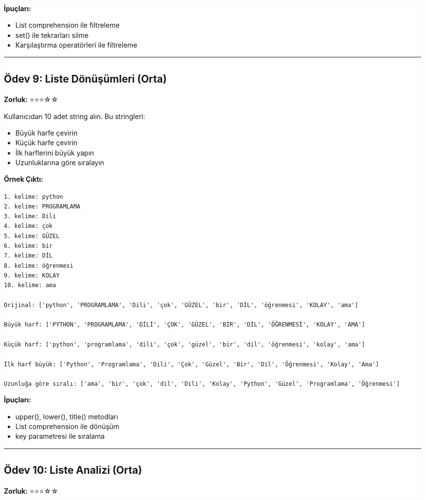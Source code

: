 **İpuçları:**
- List comprehension ile filtreleme
- set() ile tekrarları silme
- Karşılaştırma operatörleri ile filtreleme

---

## Ödev 9: Liste Dönüşümleri (Orta)
**Zorluk:** ⭐⭐⭐☆☆

Kullanıcıdan 10 adet string alın. Bu stringleri:
- Büyük harfe çevirin
- Küçük harfe çevirin
- İlk harflerini büyük yapın
- Uzunluklarına göre sıralayın

**Örnek Çıktı:**
```
1. kelime: python
2. kelime: PROGRAMLAMA
3. kelime: Dili
4. kelime: çok
5. kelime: GÜZEL
6. kelime: bir
7. kelime: DİL
8. kelime: öğrenmesi
9. kelime: KOLAY
10. kelime: ama

Orijinal: ['python', 'PROGRAMLAMA', 'Dili', 'çok', 'GÜZEL', 'bir', 'DİL', 'öğrenmesi', 'KOLAY', 'ama']

Büyük harf: ['PYTHON', 'PROGRAMLAMA', 'DİLİ', 'ÇOK', 'GÜZEL', 'BİR', 'DİL', 'ÖĞRENMESİ', 'KOLAY', 'AMA']

Küçük harf: ['python', 'programlama', 'dili', 'çok', 'güzel', 'bir', 'dil', 'öğrenmesi', 'kolay', 'ama']

İlk harf büyük: ['Python', 'Programlama', 'Dili', 'Çok', 'Güzel', 'Bir', 'Dil', 'Öğrenmesi', 'Kolay', 'Ama']

Uzunluğa göre sıralı: ['ama', 'bir', 'çok', 'dil', 'Dili', 'Kolay', 'Python', 'Güzel', 'Programlama', 'Öğrenmesi']
```

**İpuçları:**
- upper(), lower(), title() metodları
- List comprehension ile dönüşüm
- key parametresi ile sıralama

---

## Ödev 10: Liste Analizi (Orta)
**Zorluk:** ⭐⭐⭐☆☆
